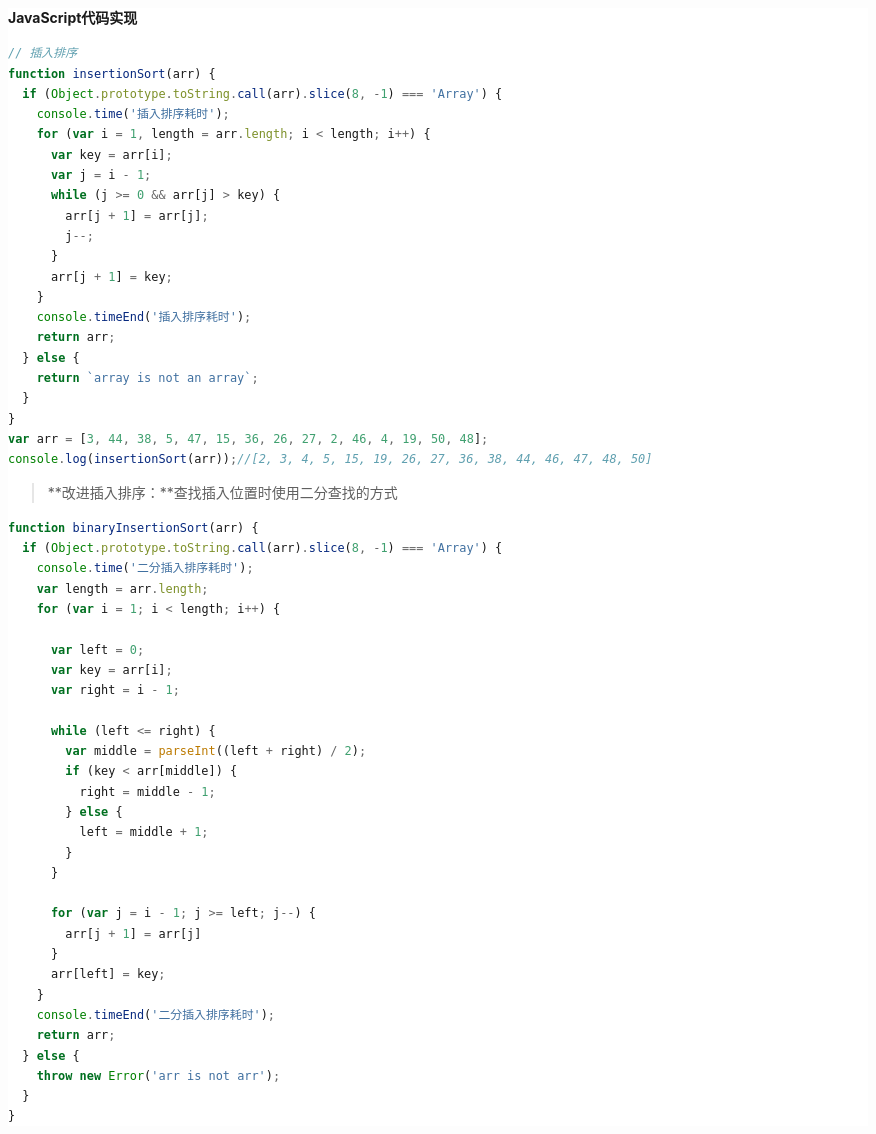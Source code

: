 

**JavaScript代码实现**

```js
// 插入排序
function insertionSort(arr) {
  if (Object.prototype.toString.call(arr).slice(8, -1) === 'Array') {
    console.time('插入排序耗时');
    for (var i = 1, length = arr.length; i < length; i++) {
      var key = arr[i];
      var j = i - 1;
      while (j >= 0 && arr[j] > key) {
        arr[j + 1] = arr[j];
        j--;
      }
      arr[j + 1] = key;
    }
    console.timeEnd('插入排序耗时');
    return arr;
  } else {
    return `array is not an array`;
  }
}
var arr = [3, 44, 38, 5, 47, 15, 36, 26, 27, 2, 46, 4, 19, 50, 48];
console.log(insertionSort(arr));//[2, 3, 4, 5, 15, 19, 26, 27, 36, 38, 44, 46, 47, 48, 50]
```



> **改进插入排序：**查找插入位置时使用二分查找的方式

```js
function binaryInsertionSort(arr) {
  if (Object.prototype.toString.call(arr).slice(8, -1) === 'Array') {
    console.time('二分插入排序耗时');
    var length = arr.length;
    for (var i = 1; i < length; i++) {

      var left = 0;
      var key = arr[i];
      var right = i - 1;

      while (left <= right) {
        var middle = parseInt((left + right) / 2);
        if (key < arr[middle]) {
          right = middle - 1;
        } else {
          left = middle + 1;
        }
      }

      for (var j = i - 1; j >= left; j--) {
        arr[j + 1] = arr[j]
      }
      arr[left] = key;
    }
    console.timeEnd('二分插入排序耗时');
    return arr;
  } else {
    throw new Error('arr is not arr');
  }
}
```
